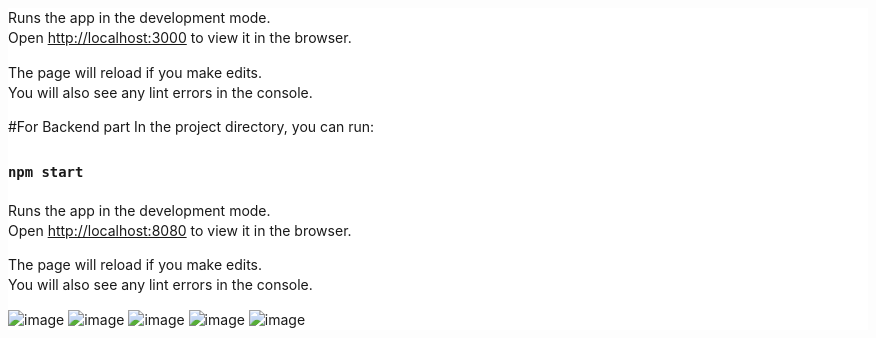 Runs the app in the development mode.\
Open [http://localhost:3000](http://localhost:3000) to view it in the browser.

The page will reload if you make edits.\
You will also see any lint errors in the console.

#For Backend part
In the project directory, you can run:
### `npm start`

Runs the app in the development mode.\
Open [http://localhost:8080](http://localhost:8080) to view it in the browser.

The page will reload if you make edits.\
You will also see any lint errors in the console.

<img width="931" alt="image" src="https://user-images.githubusercontent.com/82169120/212569233-62ad7c0b-a791-478c-959b-3f0d11cb1814.png">
<img width="922" alt="image" src="https://user-images.githubusercontent.com/82169120/212569100-0831baf2-575d-4ddc-8850-15f13d732873.png">
<img width="921" alt="image" src="https://user-images.githubusercontent.com/82169120/212569168-be38bfe9-faba-4c45-b65f-8b51cb371644.png">
<img width="920" alt="image" src="https://user-images.githubusercontent.com/82169120/212569204-e84f4910-6f58-4a79-9bc7-a70303b8c541.png">
<img width="666" alt="image" src="https://user-images.githubusercontent.com/82169120/212569222-c536387c-b8d1-44ed-a06e-1150d984a90e.png">


